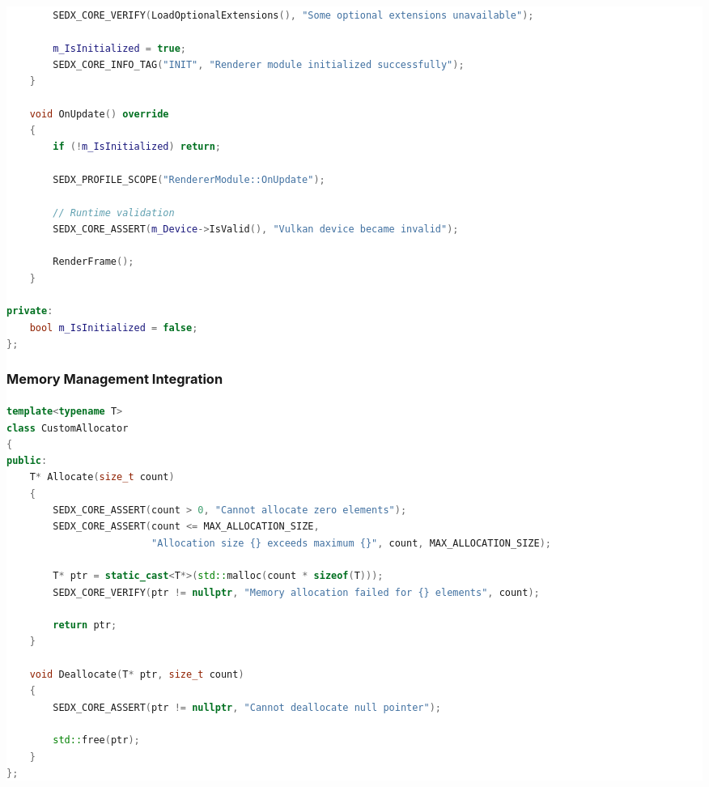 ```cpp
        SEDX_CORE_VERIFY(LoadOptionalExtensions(), "Some optional extensions unavailable");
      
        m_IsInitialized = true;
        SEDX_CORE_INFO_TAG("INIT", "Renderer module initialized successfully");
    }
  
    void OnUpdate() override
    {
        if (!m_IsInitialized) return;
      
        SEDX_PROFILE_SCOPE("RendererModule::OnUpdate");
      
        // Runtime validation
        SEDX_CORE_ASSERT(m_Device->IsValid(), "Vulkan device became invalid");
      
        RenderFrame();
    }
  
private:
    bool m_IsInitialized = false;
};
```

### Memory Management Integration

```cpp
template<typename T>
class CustomAllocator
{
public:
    T* Allocate(size_t count)
    {
        SEDX_CORE_ASSERT(count > 0, "Cannot allocate zero elements");
        SEDX_CORE_ASSERT(count <= MAX_ALLOCATION_SIZE, 
                         "Allocation size {} exceeds maximum {}", count, MAX_ALLOCATION_SIZE);
      
        T* ptr = static_cast<T*>(std::malloc(count * sizeof(T)));
        SEDX_CORE_VERIFY(ptr != nullptr, "Memory allocation failed for {} elements", count);
      
        return ptr;
    }
  
    void Deallocate(T* ptr, size_t count)
    {
        SEDX_CORE_ASSERT(ptr != nullptr, "Cannot deallocate null pointer");
      
        std::free(ptr);
    }
};
```
